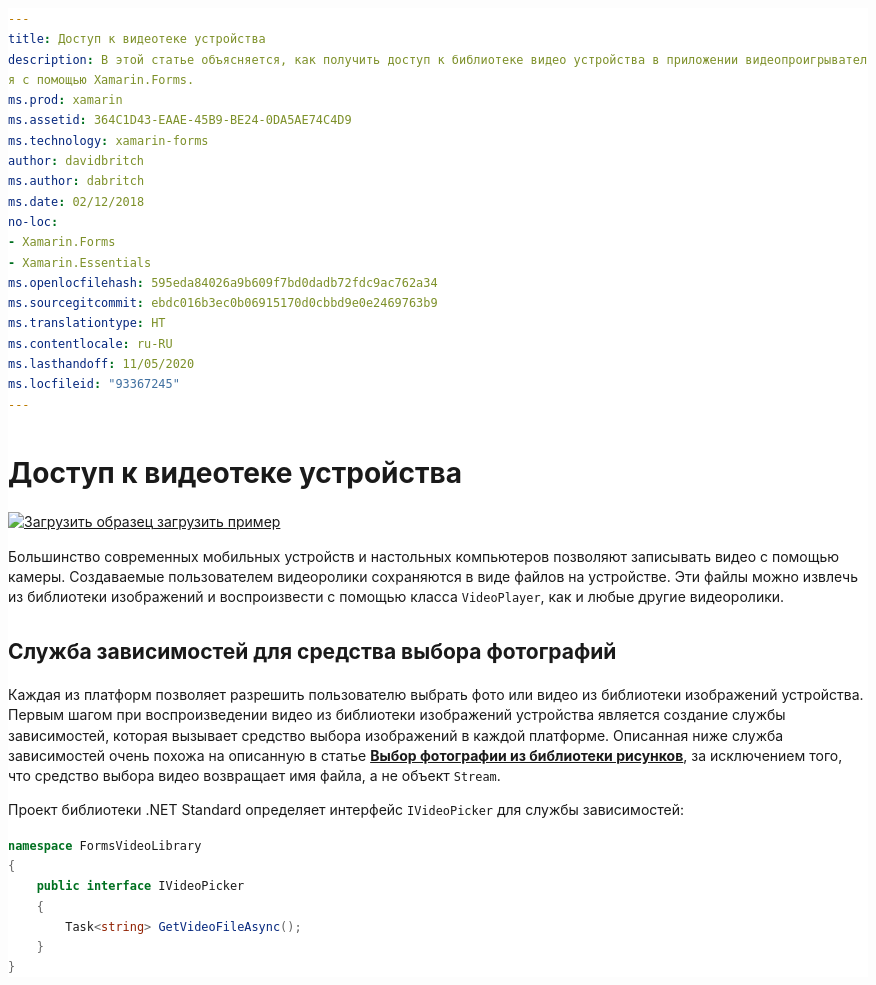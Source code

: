 ```yaml
---
title: Доступ к видеотеке устройства
description: В этой статье объясняется, как получить доступ к библиотеке видео устройства в приложении видеопроигрывателя с помощью Xamarin.Forms.
ms.prod: xamarin
ms.assetid: 364C1D43-EAAE-45B9-BE24-0DA5AE74C4D9
ms.technology: xamarin-forms
author: davidbritch
ms.author: dabritch
ms.date: 02/12/2018
no-loc:
- Xamarin.Forms
- Xamarin.Essentials
ms.openlocfilehash: 595eda84026a9b609f7bd0dadb72fdc9ac762a34
ms.sourcegitcommit: ebdc016b3ec0b06915170d0cbbd9e0e2469763b9
ms.translationtype: HT
ms.contentlocale: ru-RU
ms.lasthandoff: 11/05/2020
ms.locfileid: "93367245"
---
```

# <a name="accessing-the-devices-video-library"></a>Доступ к видеотеке устройства

[![Загрузить образец](~/media/shared/download.png) загрузить пример](/samples/xamarin/xamarin-forms-samples/customrenderers-videoplayerdemos)

Большинство современных мобильных устройств и настольных компьютеров позволяют записывать видео с помощью камеры. Создаваемые пользователем видеоролики сохраняются в виде файлов на устройстве. Эти файлы можно извлечь из библиотеки изображений и воспроизвести с помощью класса `VideoPlayer`, как и любые другие видеоролики.

## <a name="the-photo-picker-dependency-service"></a>Служба зависимостей для средства выбора фотографий

Каждая из платформ позволяет разрешить пользователю выбрать фото или видео из библиотеки изображений устройства. Первым шагом при воспроизведении видео из библиотеки изображений устройства является создание службы зависимостей, которая вызывает средство выбора изображений в каждой платформе. Описанная ниже служба зависимостей очень похожа на описанную в статье [**Выбор фотографии из библиотеки рисунков**](~/xamarin-forms/app-fundamentals/dependency-service/photo-picker.md), за исключением того, что средство выбора видео возвращает имя файла, а не объект `Stream`.

Проект библиотеки .NET Standard определяет интерфейс `IVideoPicker` для службы зависимостей:

```csharp
namespace FormsVideoLibrary
{
    public interface IVideoPicker
    {
        Task<string> GetVideoFileAsync();
    }
}
```
